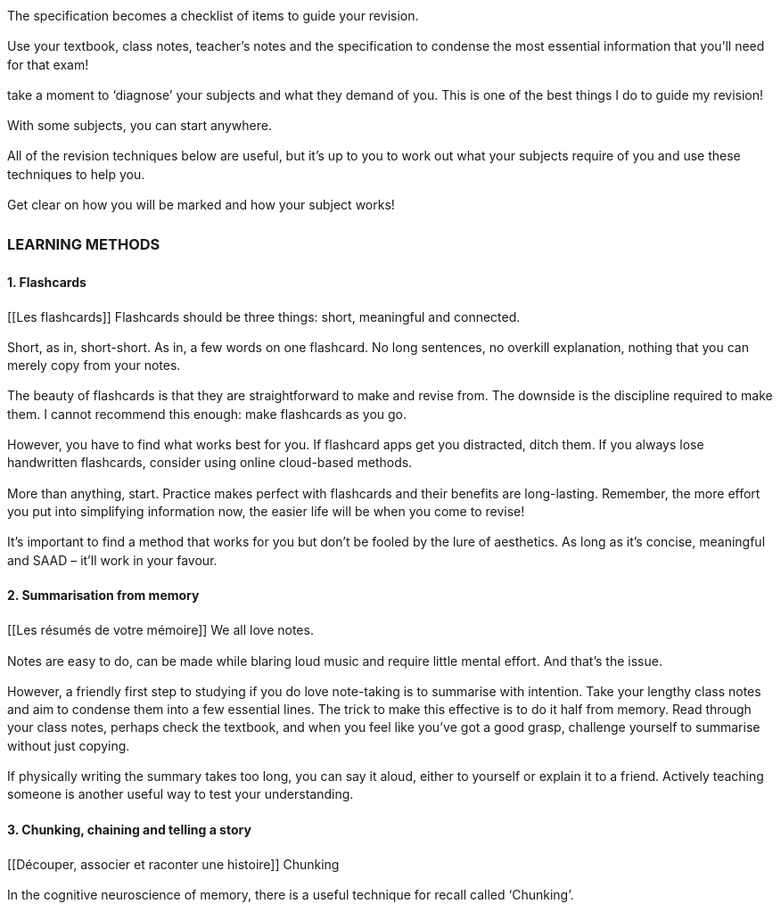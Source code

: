 The specification becomes a checklist of items to guide your revision.

Use your textbook, class notes, teacher’s notes and the specification to condense the most essential information that you’ll need for that exam!

take a moment to ‘diagnose’ your subjects and what they demand of you. This is one of the best things I do to guide my revision!

With some subjects, you can start anywhere.

All of the revision techniques below are useful, but it’s up to you to work out what your subjects require of you and use these techniques to help you.

Get clear on how you will be marked and how your subject works!

### LEARNING METHODS
#### 1. Flashcards
[[Les flashcards]]
Flashcards should be three things: short, meaningful and connected.

Short, as in, short-short. As in, a few words on one flashcard. No long sentences, no overkill explanation, nothing that you can merely copy from your notes.

The beauty of flashcards is that they are straightforward to make and revise from. The downside is the discipline required to make them. I cannot recommend this enough: make flashcards as you go.

However, you have to find what works best for you. If flashcard apps get you distracted, ditch them. If you always lose handwritten flashcards, consider using online cloud-based methods.

More than anything, start. Practice makes perfect with flashcards and their benefits are long-lasting. Remember, the more effort you put into simplifying information now, the easier life will be when you come to revise!

It’s important to find a method that works for you but don’t be fooled by the lure of aesthetics. As long as it’s concise, meaningful and SAAD – it’ll work in your favour.

#### 2. Summarisation from memory
[[Les résumés de votre mémoire]]
We all love notes.

Notes are easy to do, can be made while blaring loud music and require little mental effort.
And that’s the issue.

However, a friendly first step to studying if you do love note-taking is to summarise with intention. Take your lengthy class notes and aim to condense them into a few essential lines. The trick to make this effective is to do it half from memory. Read through your class notes, perhaps check the textbook, and when you feel like you’ve got a good grasp, challenge yourself to summarise without just copying.

If physically writing the summary takes too long, you can say it aloud, either to yourself or explain it to a friend. Actively teaching someone is another useful way to test your understanding.

#### 3. Chunking, chaining and telling a story
[[Découper, associer et raconter une histoire]]
Chunking

In the cognitive neuroscience of memory, there is a useful technique for recall called ‘Chunking’.
